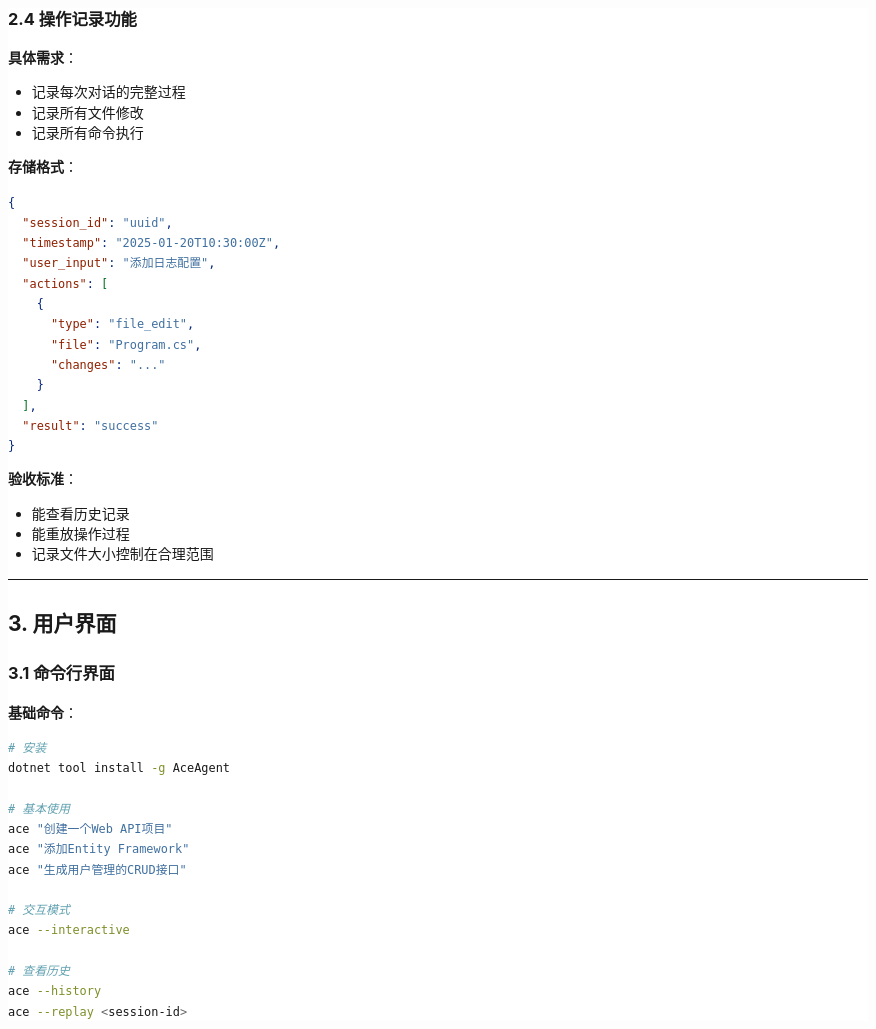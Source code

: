 ### 2.4 操作记录功能

**具体需求**：
- 记录每次对话的完整过程
- 记录所有文件修改
- 记录所有命令执行

**存储格式**：
```json
{
  "session_id": "uuid",
  "timestamp": "2025-01-20T10:30:00Z",
  "user_input": "添加日志配置",
  "actions": [
    {
      "type": "file_edit",
      "file": "Program.cs",
      "changes": "..."
    }
  ],
  "result": "success"
}
```

**验收标准**：
- 能查看历史记录
- 能重放操作过程
- 记录文件大小控制在合理范围

---

## 3. 用户界面

### 3.1 命令行界面

**基础命令**：
```bash
# 安装
dotnet tool install -g AceAgent

# 基本使用
ace "创建一个Web API项目"
ace "添加Entity Framework"
ace "生成用户管理的CRUD接口"

# 交互模式
ace --interactive

# 查看历史
ace --history
ace --replay <session-id>
```
